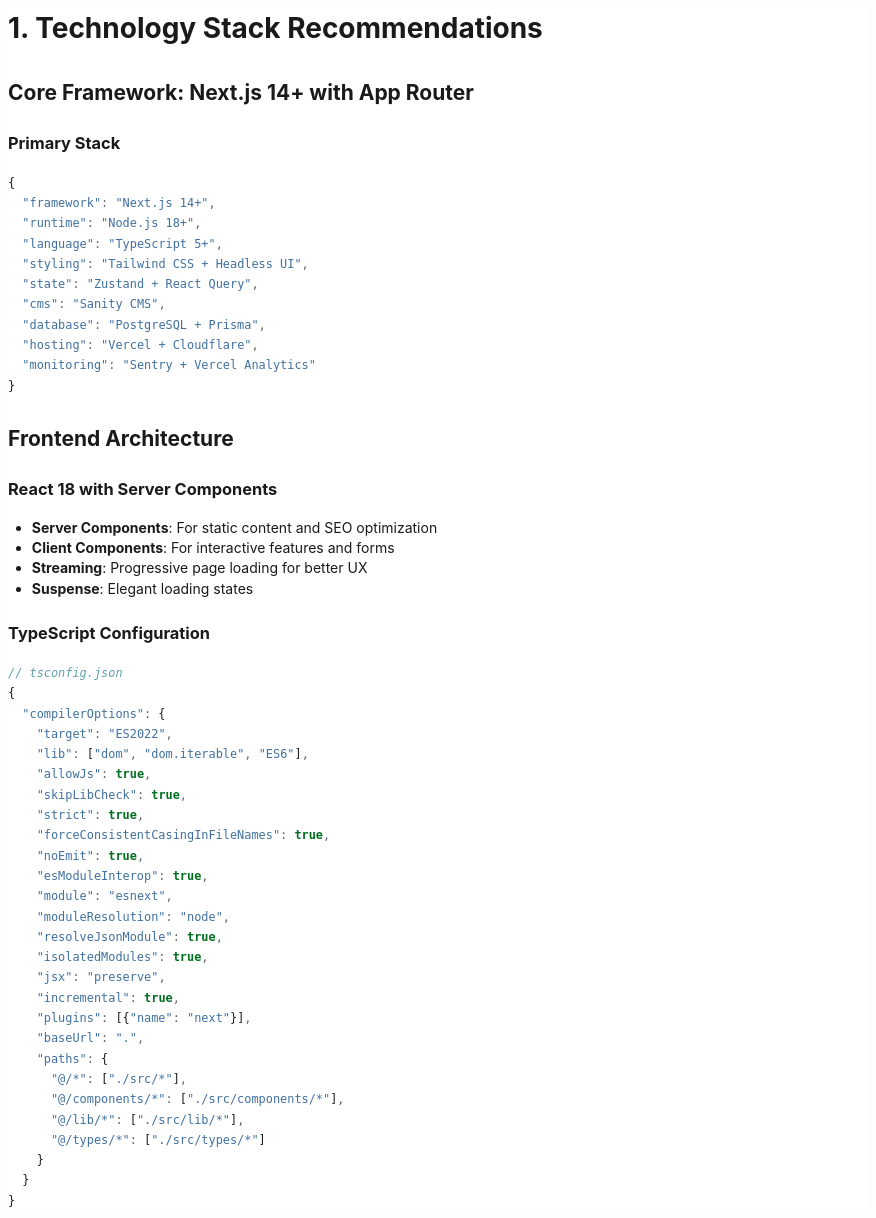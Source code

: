 # 1. Technology Stack Recommendations

## Core Framework: Next.js 14+ with App Router

### Primary Stack
```typescript
{
  "framework": "Next.js 14+",
  "runtime": "Node.js 18+",
  "language": "TypeScript 5+",
  "styling": "Tailwind CSS + Headless UI",
  "state": "Zustand + React Query",
  "cms": "Sanity CMS",
  "database": "PostgreSQL + Prisma",
  "hosting": "Vercel + Cloudflare",
  "monitoring": "Sentry + Vercel Analytics"
}
```

## Frontend Architecture

### React 18 with Server Components
- **Server Components**: For static content and SEO optimization
- **Client Components**: For interactive features and forms
- **Streaming**: Progressive page loading for better UX
- **Suspense**: Elegant loading states

### TypeScript Configuration
```typescript
// tsconfig.json
{
  "compilerOptions": {
    "target": "ES2022",
    "lib": ["dom", "dom.iterable", "ES6"],
    "allowJs": true,
    "skipLibCheck": true,
    "strict": true,
    "forceConsistentCasingInFileNames": true,
    "noEmit": true,
    "esModuleInterop": true,
    "module": "esnext",
    "moduleResolution": "node",
    "resolveJsonModule": true,
    "isolatedModules": true,
    "jsx": "preserve",
    "incremental": true,
    "plugins": [{"name": "next"}],
    "baseUrl": ".",
    "paths": {
      "@/*": ["./src/*"],
      "@/components/*": ["./src/components/*"],
      "@/lib/*": ["./src/lib/*"],
      "@/types/*": ["./src/types/*"]
    }
  }
}
```
